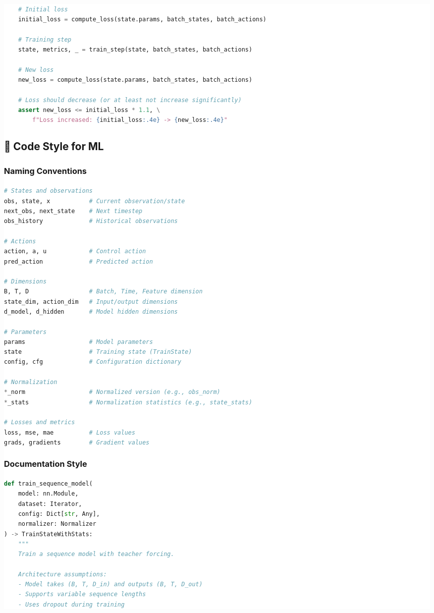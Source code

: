 ```python
    # Initial loss
    initial_loss = compute_loss(state.params, batch_states, batch_actions)
    
    # Training step
    state, metrics, _ = train_step(state, batch_states, batch_actions)
    
    # New loss
    new_loss = compute_loss(state.params, batch_states, batch_actions)
    
    # Loss should decrease (or at least not increase significantly)
    assert new_loss <= initial_loss * 1.1, \
        f"Loss increased: {initial_loss:.4e} -> {new_loss:.4e}"
```

## 🎯 Code Style for ML

### Naming Conventions

```python
# States and observations
obs, state, x           # Current observation/state
next_obs, next_state    # Next timestep
obs_history             # Historical observations

# Actions
action, a, u            # Control action
pred_action             # Predicted action

# Dimensions
B, T, D                 # Batch, Time, Feature dimension
state_dim, action_dim   # Input/output dimensions
d_model, d_hidden       # Model hidden dimensions

# Parameters
params                  # Model parameters
state                   # Training state (TrainState)
config, cfg             # Configuration dictionary

# Normalization
*_norm                  # Normalized version (e.g., obs_norm)
*_stats                 # Normalization statistics (e.g., state_stats)

# Losses and metrics
loss, mse, mae          # Loss values
grads, gradients        # Gradient values
```

### Documentation Style

```python
def train_sequence_model(
    model: nn.Module,
    dataset: Iterator,
    config: Dict[str, Any],
    normalizer: Normalizer
) -> TrainStateWithStats:
    """
    Train a sequence model with teacher forcing.
    
    Architecture assumptions:
    - Model takes (B, T, D_in) and outputs (B, T, D_out)
    - Supports variable sequence lengths
    - Uses dropout during training
```